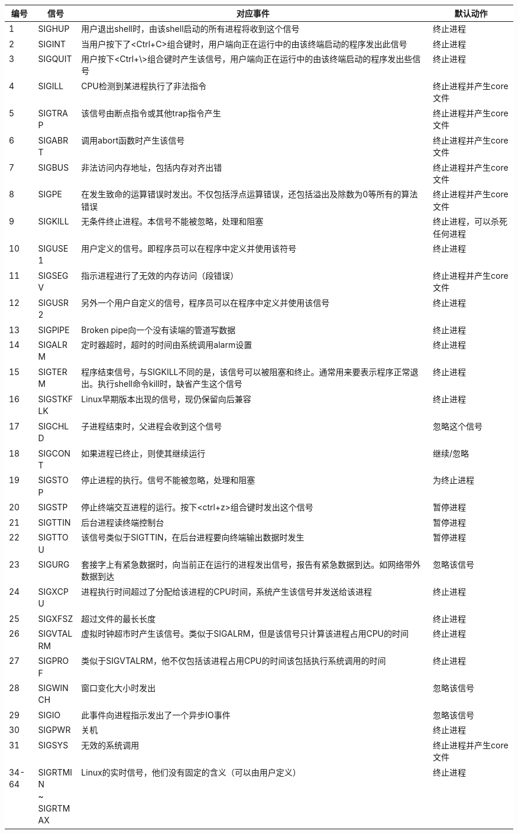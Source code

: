 | 编号  | 信号                          | 对应事件                                                     | 默认动作                   |
| ----- | ----------------------------- | ------------------------------------------------------------ | -------------------------- |
| 1     | SIGHUP                        | 用户退出shell时，由该shell启动的所有进程将收到这个信号       | 终止进程                   |
| 2     | SIGINT                        | 当用户按下了<Ctrl+C>组合键时，用户端向正在运行中的由该终端启动的程序发出此信号 | 终止进程                   |
| 3     | SIGQUIT                       | 用户按下<Ctrl+\\>组合键时产生该信号，用户端向正在运行中的由该终端启动的程序发出些信号 | 终止进程                   |
| 4     | SIGILL                        | CPU检测到某进程执行了非法指令                                | 终止进程并产生core文件     |
| 5     | SIGTRAP                       | 该信号由断点指令或其他trap指令产生                           | 终止进程并产生core文件     |
| 6     | SIGABRT                       | 调用abort函数时产生该信号                                    | 终止进程并产生core文件     |
| 7     | SIGBUS                        | 非法访问内存地址，包括内存对齐出错                           | 终止进程并产生core文件     |
| 8     | SIGPE                         | 在发生致命的运算错误时发出。不仅包括浮点运算错误，还包括溢出及除数为0等所有的算法错误 | 终止进程并产生core文件     |
| 9     | SIGKILL                       | 无条件终止进程。本信号不能被忽略，处理和阻塞                 | 终止进程，可以杀死任何进程 |
| 10    | SIGUSE1                       | 用户定义的信号。即程序员可以在程序中定义并使用该符号         | 终止进程                   |
| 11    | SIGSEGV                       | 指示进程进行了无效的内存访问（段错误）                       | 终止进程并产生core文件     |
| 12    | SIGUSR2                       | 另外一个用户自定义的信号，程序员可以在程序中定义并使用该信号 | 终止进程                   |
| 13    | SIGPIPE                       | Broken pipe向一个没有读端的管道写数据                        | 终止进程                   |
| 14    | SIGALRM                       | 定时器超时，超时的时间由系统调用alarm设置                    | 终止进程                   |
| 15    | SIGTERM                       | 程序结束信号，与SIGKILL不同的是，该信号可以被阻塞和终止。通常用来要表示程序正常退出。执行shell命令kill时，缺省产生这个信号 | 终止进程                   |
| 16    | SIGSTKFLK                     | Linux早期版本出现的信号，现仍保留向后兼容                    | 终止进程                   |
| 17    | SIGCHLD                       | 子进程结束时，父进程会收到这个信号                           | 忽略这个信号               |
| 18    | SIGCONT                       | 如果进程已终止，则使其继续运行                               | 继续/忽略                  |
| 19    | SIGSTOP                       | 停止进程的执行。信号不能被忽略，处理和阻塞                   | 为终止进程                 |
| 20    | SIGSTP                        | 停止终端交互进程的运行。按下<ctrl+z>组合键时发出这个信号     | 暂停进程                   |
| 21    | SIGTTIN                       | 后台进程读终端控制台                                         | 暂停进程                   |
| 22    | SIGTTOU                       | 该信号类似于SIGTTIN，在后台进程要向终端输出数据时发生        | 暂停进程                   |
| 23    | SIGURG                        | 套接字上有紧急数据时，向当前正在运行的进程发出信号，报告有紧急数据到达。如网络带外数据到达 | 忽略该信号                 |
| 24    | SIGXCPU                       | 进程执行时间超过了分配给该进程的CPU时间，系统产生该信号并发送给该进程 | 终止进程                   |
| 25    | SIGXFSZ                       | 超过文件的最长长度                                           | 终止进程                   |
| 26    | SIGVTALRM                     | 虚拟时钟超市时产生该信号。类似于SIGALRM，但是该信号只计算该进程占用CPU的时间 | 终止进程                   |
| 27    | SIGPROF                       | 类似于SIGVTALRM，他不仅包括该进程占用CPU的时间该包括执行系统调用的时间 | 终止进程                   |
| 28    | SIGWINCH                      | 窗口变化大小时发出                                           | 忽略该信号                 |
| 29    | SIGIO                         | 此事件向进程指示发出了一个异步IO事件                         | 忽略该信号                 |
| 30    | SIGPWR                        | 关机                                                         | 终止进程                   |
| 31    | SIGSYS                        | 无效的系统调用                                               | 终止进程并产生core文件     |
| 34-64 | SIGRTMIN<br />~<br />SIGRTMAX | Linux的实时信号，他们没有固定的含义（可以由用户定义）        | 终止进程                   |
